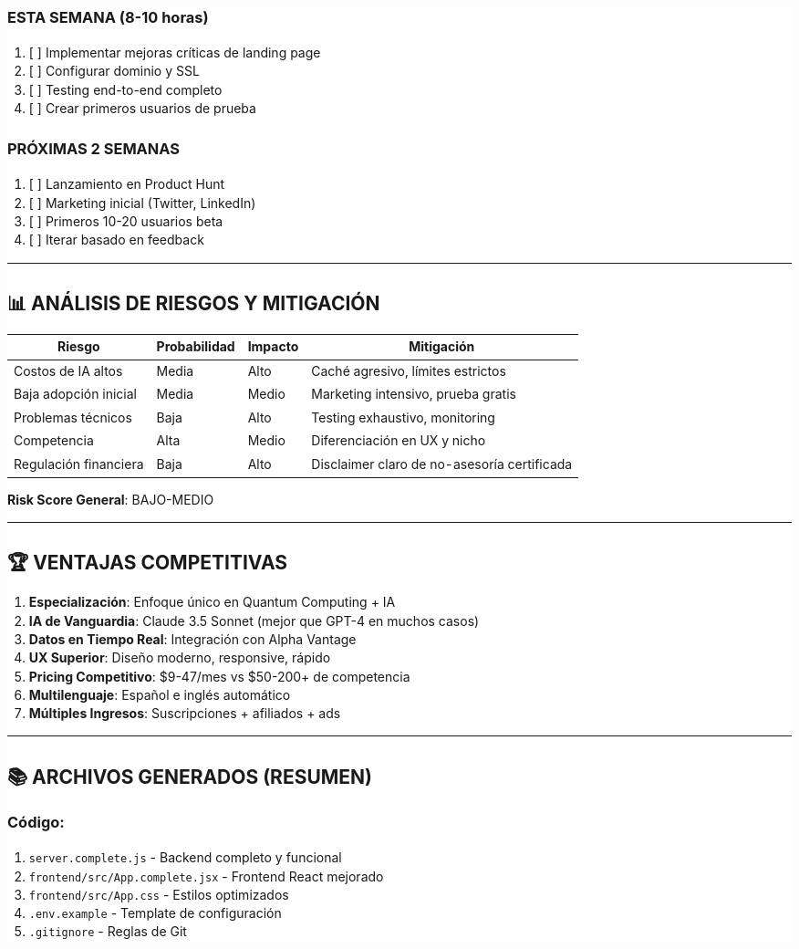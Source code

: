 ### **ESTA SEMANA (8-10 horas)**
1. [ ] Implementar mejoras críticas de landing page
2. [ ] Configurar dominio y SSL
3. [ ] Testing end-to-end completo
4. [ ] Crear primeros usuarios de prueba

### **PRÓXIMAS 2 SEMANAS**
1. [ ] Lanzamiento en Product Hunt
2. [ ] Marketing inicial (Twitter, LinkedIn)
3. [ ] Primeros 10-20 usuarios beta
4. [ ] Iterar basado en feedback

---

## 📊 ANÁLISIS DE RIESGOS Y MITIGACIÓN

| Riesgo | Probabilidad | Impacto | Mitigación |
|--------|--------------|---------|------------|
| Costos de IA altos | Media | Alto | Caché agresivo, límites estrictos |
| Baja adopción inicial | Media | Medio | Marketing intensivo, prueba gratis |
| Problemas técnicos | Baja | Alto | Testing exhaustivo, monitoring |
| Competencia | Alta | Medio | Diferenciación en UX y nicho |
| Regulación financiera | Baja | Alto | Disclaimer claro de no-asesoría certificada |

**Risk Score General**: BAJO-MEDIO

---

## 🏆 VENTAJAS COMPETITIVAS

1. **Especialización**: Enfoque único en Quantum Computing + IA
2. **IA de Vanguardia**: Claude 3.5 Sonnet (mejor que GPT-4 en muchos casos)
3. **Datos en Tiempo Real**: Integración con Alpha Vantage
4. **UX Superior**: Diseño moderno, responsive, rápido
5. **Pricing Competitivo**: $9-47/mes vs $50-200+ de competencia
6. **Multilenguaje**: Español e inglés automático
7. **Múltiples Ingresos**: Suscripciones + afiliados + ads

---

## 📚 ARCHIVOS GENERADOS (RESUMEN)

### Código:
1. `server.complete.js` - Backend completo y funcional
2. `frontend/src/App.complete.jsx` - Frontend React mejorado
3. `frontend/src/App.css` - Estilos optimizados
4. `.env.example` - Template de configuración
5. `.gitignore` - Reglas de Git
